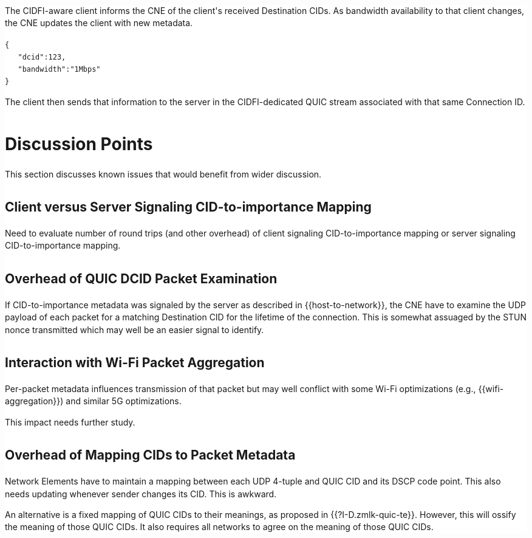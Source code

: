 The CIDFI-aware client informs the CNE of the client's
received Destination CIDs.  As bandwidth availability to that client
changes, the CNE updates the client with new
metadata.


~~~~~
{
   "dcid":123,
   "bandwidth":"1Mbps"
}
~~~~~

The client then sends that information to the server in the CIDFI-dedicated
QUIC stream associated with that same Connection ID.

# Discussion Points

This section discusses known issues that would benefit from wider discussion.

## Client versus Server Signaling CID-to-importance Mapping

Need to evaluate number of round trips (and other overhead) of client
signaling CID-to-importance mapping or server signaling CID-to-importance
mapping.

## Overhead of QUIC DCID Packet Examination

If CID-to-importance metadata was signaled by the server as described
in {{host-to-network}}, the CNE have to
examine the UDP payload of each packet for a matching Destination CID
for the lifetime of the connection.  This is somewhat assuaged by
the STUN nonce transmitted which may well be an easier signal to
identify.


## Interaction with Wi-Fi Packet Aggregation

Per-packet metadata influences transmission of that packet but may
well conflict with some Wi-Fi optimizations (e.g., {{wifi-aggregation}})
and similar 5G optimizations.

This impact needs further study.


## Overhead of Mapping CIDs to Packet Metadata

Network Elements have to maintain a mapping between each UDP 4-tuple
and QUIC CID and its DSCP code point.  This also needs updating
whenever sender changes its CID.  This is awkward.

An alternative is a fixed mapping of QUIC CIDs to their meanings,
as proposed in {{?I-D.zmlk-quic-te}}.  However, this will ossify
the meaning of those QUIC CIDs.  It also requires all networks to
agree on the meaning of those QUIC CIDs.
